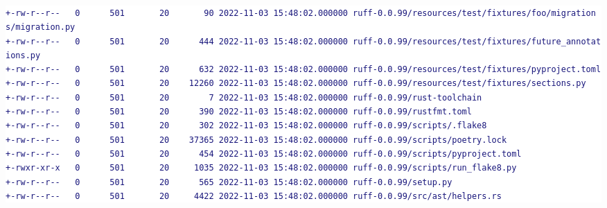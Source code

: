 ```diff
+-rw-r--r--   0      501       20       90 2022-11-03 15:48:02.000000 ruff-0.0.99/resources/test/fixtures/foo/migrations/migration.py
+-rw-r--r--   0      501       20      444 2022-11-03 15:48:02.000000 ruff-0.0.99/resources/test/fixtures/future_annotations.py
+-rw-r--r--   0      501       20      632 2022-11-03 15:48:02.000000 ruff-0.0.99/resources/test/fixtures/pyproject.toml
+-rw-r--r--   0      501       20    12260 2022-11-03 15:48:02.000000 ruff-0.0.99/resources/test/fixtures/sections.py
+-rw-r--r--   0      501       20        7 2022-11-03 15:48:02.000000 ruff-0.0.99/rust-toolchain
+-rw-r--r--   0      501       20      390 2022-11-03 15:48:02.000000 ruff-0.0.99/rustfmt.toml
+-rw-r--r--   0      501       20      302 2022-11-03 15:48:02.000000 ruff-0.0.99/scripts/.flake8
+-rw-r--r--   0      501       20    37365 2022-11-03 15:48:02.000000 ruff-0.0.99/scripts/poetry.lock
+-rw-r--r--   0      501       20      454 2022-11-03 15:48:02.000000 ruff-0.0.99/scripts/pyproject.toml
+-rwxr-xr-x   0      501       20     1035 2022-11-03 15:48:02.000000 ruff-0.0.99/scripts/run_flake8.py
+-rw-r--r--   0      501       20      565 2022-11-03 15:48:02.000000 ruff-0.0.99/setup.py
+-rw-r--r--   0      501       20     4422 2022-11-03 15:48:02.000000 ruff-0.0.99/src/ast/helpers.rs
